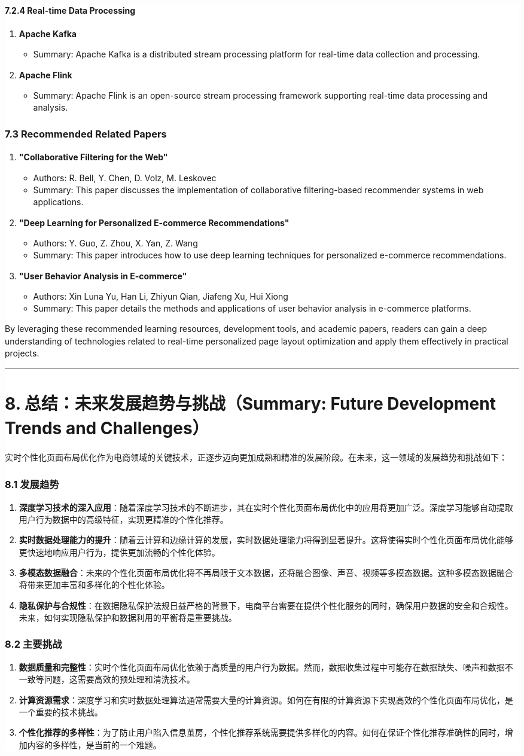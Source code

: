 #### 7.2.4 Real-time Data Processing

1. **Apache Kafka**
   - Summary: Apache Kafka is a distributed stream processing platform for real-time data collection and processing.

2. **Apache Flink**
   - Summary: Apache Flink is an open-source stream processing framework supporting real-time data processing and analysis.

### 7.3 Recommended Related Papers

1. **"Collaborative Filtering for the Web"**
   - Authors: R. Bell, Y. Chen, D. Volz, M. Leskovec
   - Summary: This paper discusses the implementation of collaborative filtering-based recommender systems in web applications.

2. **"Deep Learning for Personalized E-commerce Recommendations"**
   - Authors: Y. Guo, Z. Zhou, X. Yan, Z. Wang
   - Summary: This paper introduces how to use deep learning techniques for personalized e-commerce recommendations.

3. **"User Behavior Analysis in E-commerce"**
   - Authors: Xin Luna Yu, Han Li, Zhiyun Qian, Jiafeng Xu, Hui Xiong
   - Summary: This paper details the methods and applications of user behavior analysis in e-commerce platforms.

By leveraging these recommended learning resources, development tools, and academic papers, readers can gain a deep understanding of technologies related to real-time personalized page layout optimization and apply them effectively in practical projects.

---

# 8. 总结：未来发展趋势与挑战（Summary: Future Development Trends and Challenges）

实时个性化页面布局优化作为电商领域的关键技术，正逐步迈向更加成熟和精准的发展阶段。在未来，这一领域的发展趋势和挑战如下：

### 8.1 发展趋势

1. **深度学习技术的深入应用**：随着深度学习技术的不断进步，其在实时个性化页面布局优化中的应用将更加广泛。深度学习能够自动提取用户行为数据中的高级特征，实现更精准的个性化推荐。

2. **实时数据处理能力的提升**：随着云计算和边缘计算的发展，实时数据处理能力将得到显著提升。这将使得实时个性化页面布局优化能够更快速地响应用户行为，提供更加流畅的个性化体验。

3. **多模态数据融合**：未来的个性化页面布局优化将不再局限于文本数据，还将融合图像、声音、视频等多模态数据。这种多模态数据融合将带来更加丰富和多样化的个性化体验。

4. **隐私保护与合规性**：在数据隐私保护法规日益严格的背景下，电商平台需要在提供个性化服务的同时，确保用户数据的安全和合规性。未来，如何实现隐私保护和数据利用的平衡将是重要挑战。

### 8.2 主要挑战

1. **数据质量和完整性**：实时个性化页面布局优化依赖于高质量的用户行为数据。然而，数据收集过程中可能存在数据缺失、噪声和数据不一致等问题，这需要高效的预处理和清洗技术。

2. **计算资源需求**：深度学习和实时数据处理算法通常需要大量的计算资源。如何在有限的计算资源下实现高效的个性化页面布局优化，是一个重要的技术挑战。

3. **个性化推荐的多样性**：为了防止用户陷入信息茧房，个性化推荐系统需要提供多样化的内容。如何在保证个性化推荐准确性的同时，增加内容的多样性，是当前的一个难题。

